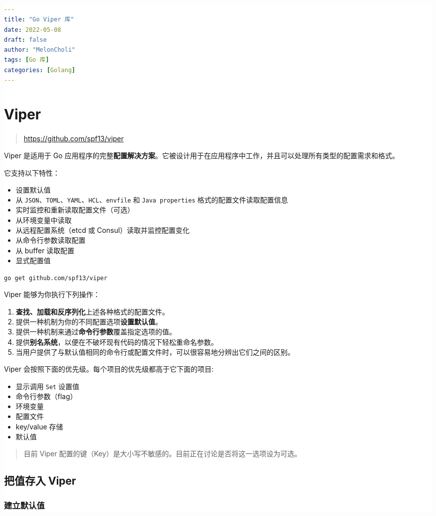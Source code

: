 ```yaml
---
title: "Go Viper 库"
date: 2022-05-08
draft: false
author: "MelonCholi"
tags: [Go 库]
categories: [Golang]
---
```


# Viper

> https://github.com/spf13/viper

Viper 是适用于 Go 应用程序的完整**配置解决方案**。它被设计用于在应用程序中工作，并且可以处理所有类型的配置需求和格式。

它支持以下特性：

- 设置默认值
- 从 `JSON`、`TOML`、`YAML`、`HCL`、`envfile` 和 `Java properties` 格式的配置文件读取配置信息
- 实时监控和重新读取配置文件（可选）
- 从环境变量中读取
- 从远程配置系统（etcd 或 Consul）读取并监控配置变化
- 从命令行参数读取配置
- 从 buffer 读取配置
- 显式配置值

```shell
go get github.com/spf13/viper
```

Viper 能够为你执行下列操作：

1. **查找、加载和反序列化**上述各种格式的配置文件。
2. 提供一种机制为你的不同配置选项**设置默认值**。
3. 提供一种机制来通过**命令行参数**覆盖指定选项的值。
4. 提供**别名系统**，以便在不破坏现有代码的情况下轻松重命名参数。
5. 当用户提供了与默认值相同的命令行或配置文件时，可以很容易地分辨出它们之间的区别。

Viper 会按照下面的优先级。每个项目的优先级都高于它下面的项目:

- 显示调用 `Set` 设置值
- 命令行参数（flag）
- 环境变量
- 配置文件
- key/value 存储
- 默认值

> 目前 Viper 配置的键（Key）是大小写不敏感的。目前正在讨论是否将这一选项设为可选。

## 把值存入 Viper

### 建立默认值
